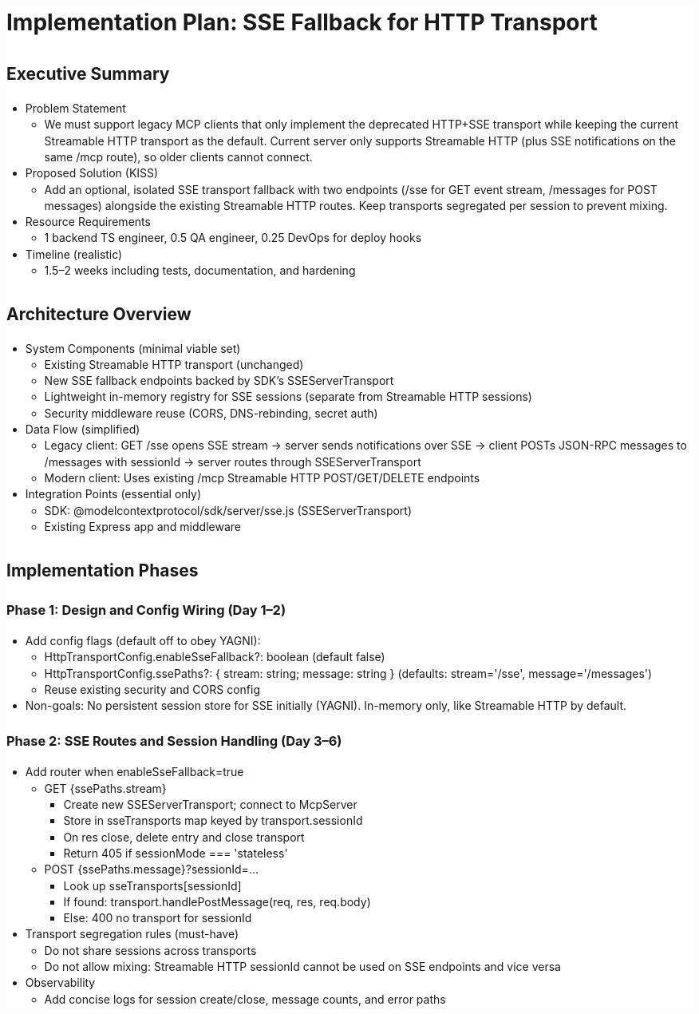 # Implementation Plan: SSE Fallback for HTTP Transport

## Executive Summary
- Problem Statement
  - We must support legacy MCP clients that only implement the deprecated HTTP+SSE transport while keeping the current Streamable HTTP transport as the default. Current server only supports Streamable HTTP (plus SSE notifications on the same /mcp route), so older clients cannot connect.
- Proposed Solution (KISS)
  - Add an optional, isolated SSE transport fallback with two endpoints (/sse for GET event stream, /messages for POST messages) alongside the existing Streamable HTTP routes. Keep transports segregated per session to prevent mixing.
- Resource Requirements
  - 1 backend TS engineer, 0.5 QA engineer, 0.25 DevOps for deploy hooks
- Timeline (realistic)
  - 1.5–2 weeks including tests, documentation, and hardening

## Architecture Overview
- System Components (minimal viable set)
  - Existing Streamable HTTP transport (unchanged)
  - New SSE fallback endpoints backed by SDK’s SSEServerTransport
  - Lightweight in-memory registry for SSE sessions (separate from Streamable HTTP sessions)
  - Security middleware reuse (CORS, DNS-rebinding, secret auth)
- Data Flow (simplified)
  - Legacy client: GET /sse opens SSE stream -> server sends notifications over SSE -> client POSTs JSON-RPC messages to /messages with sessionId -> server routes through SSEServerTransport
  - Modern client: Uses existing /mcp Streamable HTTP POST/GET/DELETE endpoints
- Integration Points (essential only)
  - SDK: @modelcontextprotocol/sdk/server/sse.js (SSEServerTransport)
  - Existing Express app and middleware

## Implementation Phases

### Phase 1: Design and Config Wiring (Day 1–2)
- Add config flags (default off to obey YAGNI):
  - HttpTransportConfig.enableSseFallback?: boolean (default false)
  - HttpTransportConfig.ssePaths?: { stream: string; message: string } (defaults: stream='/sse', message='/messages')
  - Reuse existing security and CORS config
- Non-goals: No persistent session store for SSE initially (YAGNI). In-memory only, like Streamable HTTP by default.

### Phase 2: SSE Routes and Session Handling (Day 3–6)
- Add router when enableSseFallback=true
  - GET {ssePaths.stream}
    - Create new SSEServerTransport; connect to McpServer
    - Store in sseTransports map keyed by transport.sessionId
    - On res close, delete entry and close transport
    - Return 405 if sessionMode === 'stateless'
  - POST {ssePaths.message}?sessionId=...
    - Look up sseTransports[sessionId]
    - If found: transport.handlePostMessage(req, res, req.body)
    - Else: 400 no transport for sessionId
- Transport segregation rules (must-have)
  - Do not share sessions across transports
  - Do not allow mixing: Streamable HTTP sessionId cannot be used on SSE endpoints and vice versa
- Observability
  - Add concise logs for session create/close, message counts, and error paths
